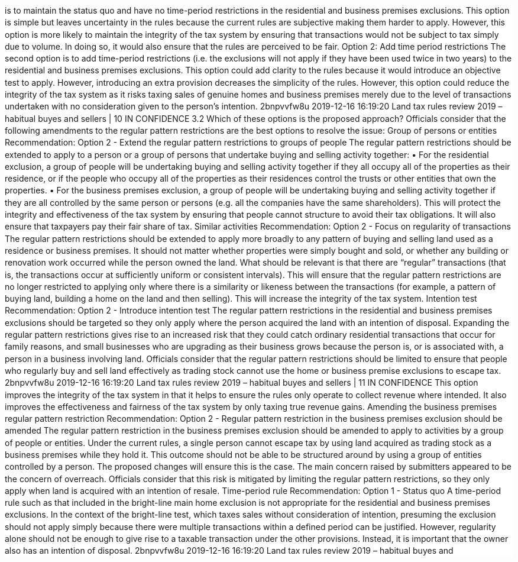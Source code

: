 is to maintain the status quo and have no time-period restrictions in the residential and business premises exclusions. This option is simple but leaves uncertainty in the rules because the current rules are subjective making them harder to apply. However, this option is more likely to maintain the integrity of the tax system by ensuring that transactions would not be subject to tax simply due to volume. In doing so, it would also ensure that the rules are perceived to be fair. Option 2: Add time period restrictions The second option is to add time-period restrictions (i.e. the exclusions will not apply if they have been used twice in two years) to the residential and business premises exclusions. This option could add clarity to the rules because it would introduce an objective test to apply. However, introducing an extra provision decreases the simplicity of the rules. However, this option could reduce the integrity of the tax system as it risks taxing sales of genuine homes and business premises merely due to the level of transactions undertaken with no consideration given to the person’s intention. 2bnpvvfw8u 2019-12-16 16:19:20 Land tax rules review 2019 – habitual buyes and sellers | 10 IN CONFIDENCE 3.2 Which of these options is the proposed approach? Officials consider that the following amendments to the regular pattern restrictions are the best options to resolve the issue: Group of persons or entities Recommendation: Option 2 - Extend the regular pattern restrictions to groups of people The regular pattern restrictions should be extended to apply to a person or a group of persons that undertake buying and selling activity together: • For the residential exclusion, a group of people will be undertaking buying and selling activity together if they all occupy all of the properties as their residence, or if the people who occupy all of the properties as their residences control the trusts or other entities that own the properties. • For the business premises exclusion, a group of people will be undertaking buying and selling activity together if they are all controlled by the same person or persons (e.g. all the companies have the same shareholders). This will protect the integrity and effectiveness of the tax system by ensuring that people cannot structure to avoid their tax obligations. It will also ensure that taxpayers pay their fair share of tax. Similar activities Recommendation: Option 2 - Focus on regularity of transactions The regular pattern restrictions should be extended to apply more broadly to any pattern of buying and selling land used as a residence or business premises. It should not matter whether properties were simply bought and sold, or whether any building or renovation work occurred while the person owned the land. What should be relevant is that there are “regular” transactions (that is, the transactions occur at sufficiently uniform or consistent intervals). This will ensure that the regular pattern restrictions are no longer restricted to applying only where there is a similarity or likeness between the transactions (for example, a pattern of buying land, building a home on the land and then selling). This will increase the integrity of the tax system. Intention test Recommendation: Option 2 - Introduce intention test The regular pattern restrictions in the residential and business premises exclusions should be targeted so they only apply where the person acquired the land with an intention of disposal. Expanding the regular pattern restrictions gives rise to an increased risk that they could catch ordinary residential transactions that occur for family reasons, and small businesses who are upgrading as their business grows because the person is, or is associated with, a person in a business involving land. Officials consider that the regular pattern restrictions should be limited to ensure that people who regularly buy and sell land effectively as trading stock cannot use the home or business premise exclusions to escape tax. 2bnpvvfw8u 2019-12-16 16:19:20 Land tax rules review 2019 – habitual buyes and sellers | 11 IN CONFIDENCE This option improves the integrity of the tax system in that it helps to ensure the rules only operate to collect revenue where intended. It also improves the effectiveness and fairness of the tax system by only taxing true revenue gains. Amending the business premises regular pattern restriction Recommendation: Option 2 - Regular pattern restriction in the business premises exclusion should be amended The regular pattern restriction in the business premises exclusion should be amended to apply to activities by a group of people or entities. Under the current rules, a single person cannot escape tax by using land acquired as trading stock as a business premises while they hold it. This outcome should not be able to be structured around by using a group of entities controlled by a person. The proposed changes will ensure this is the case. The main concern raised by submitters appeared to be the concern of overreach. Officials consider that this risk is mitigated by limiting the regular pattern restrictions, so they only apply when land is acquired with an intention of resale. Time-period rule Recommendation: Option 1 - Status quo A time-period rule such as that included in the bright-line main home exclusion is not appropriate for the residential and business premises exclusions. In the context of the bright-line test, which taxes sales without consideration of intention, presuming the exclusion should not apply simply because there were multiple transactions within a defined period can be justified. However, regularity alone should not be enough to give rise to a taxable transaction under the other provisions. Instead, it is important that the owner also has an intention of disposal. 2bnpvvfw8u 2019-12-16 16:19:20 Land tax rules review 2019 – habitual buyes and